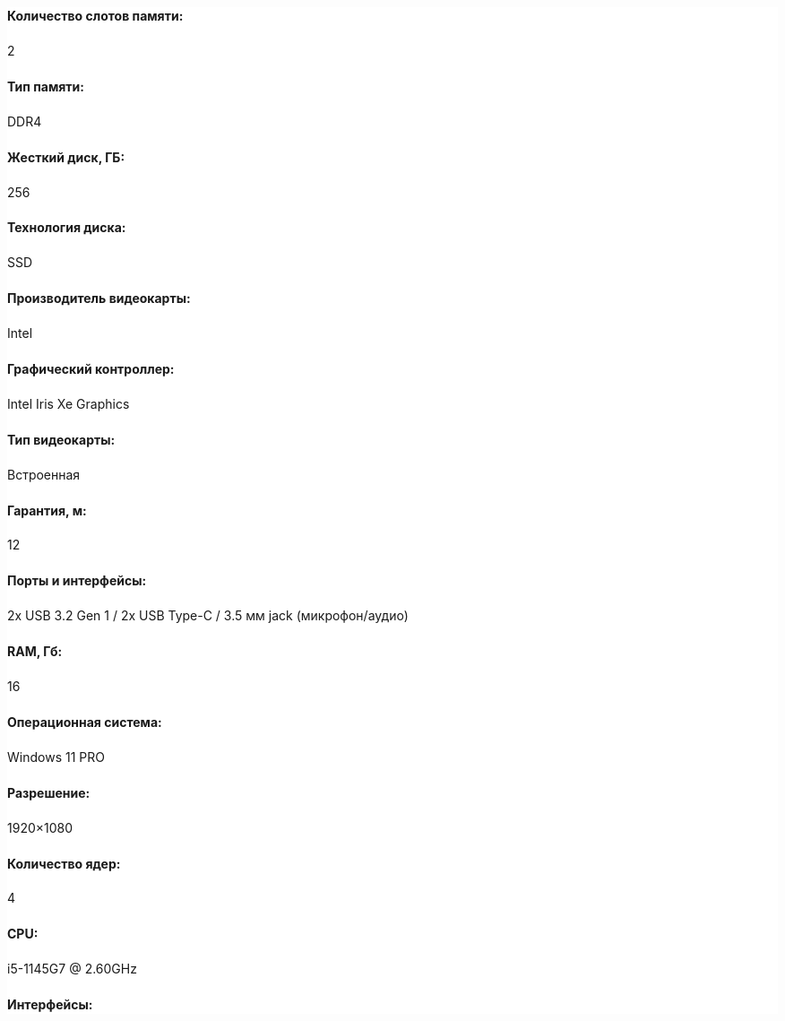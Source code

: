 #### Количество слотов памяти:

2

#### Тип памяти:

DDR4

#### Жесткий диск, ГБ:

256

#### Технология диска:

SSD

#### Производитель видеокарты:

Intel

#### Графический контроллер:

Intel Iris Xe Graphics

#### Тип видеокарты:

Встроенная

#### Гарантия, м:

12

#### Порты и интерфейсы:

2x USB 3.2 Gen 1 / 2x USB Type-C / 3.5 мм jack (микрофон/аудио)

#### RAM, Гб:

16

#### Операционная система:

Windows 11 PRO

#### Разрешение:

1920×1080

#### Количество ядер:

4

#### CPU:

i5-1145G7 @ 2.60GHz

#### Интерфейсы:
